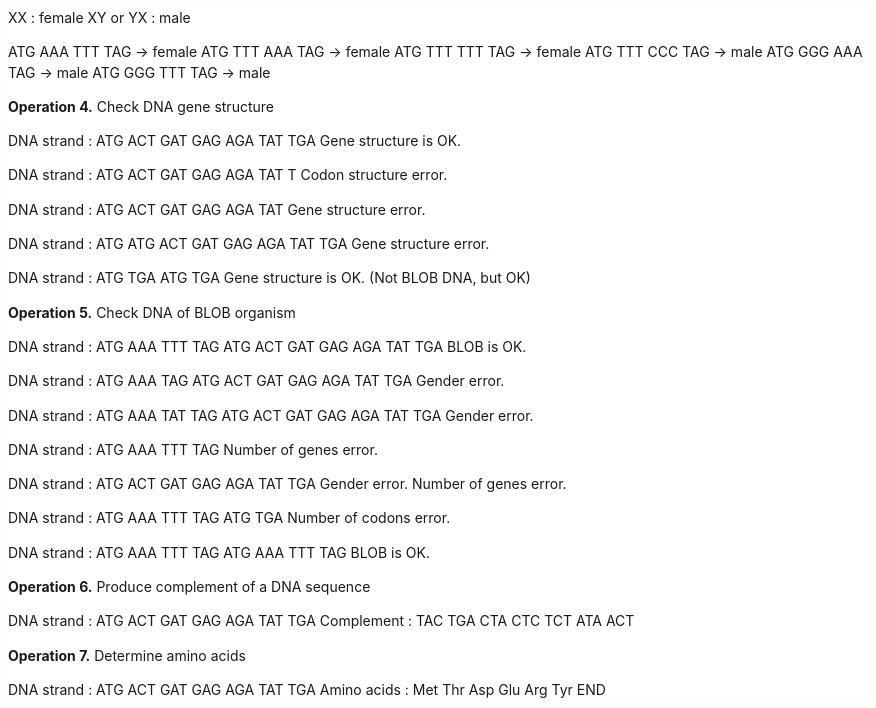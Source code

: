  XX        : female
 XY or YX  : male  

 ATG AAA TTT TAG -> female
 ATG TTT AAA TAG -> female
 ATG TTT TTT TAG -> female
 ATG TTT CCC TAG -> male
 ATG GGG AAA TAG -> male
 ATG GGG TTT TAG -> male

**Operation 4.** Check DNA gene structure

DNA strand  :  ATG ACT GAT GAG AGA TAT TGA
Gene structure is OK.

DNA strand  :  ATG ACT GAT GAG AGA TAT T
Codon structure error.

DNA strand  :  ATG ACT GAT GAG AGA TAT
Gene structure error.

DNA strand  :  ATG ATG ACT GAT GAG AGA TAT TGA
Gene structure error.

DNA strand  :  ATG TGA ATG TGA 
Gene structure is OK. (Not BLOB DNA, but OK)

**Operation 5.** Check DNA of BLOB organism

DNA strand  :  ATG AAA TTT TAG ATG ACT GAT GAG AGA TAT TGA
BLOB is OK.

DNA strand  :  ATG AAA TAG ATG ACT GAT GAG AGA TAT TGA
Gender error.

DNA strand  :  ATG AAA TAT TAG ATG ACT GAT GAG AGA TAT TGA
Gender error.

DNA strand  :  ATG AAA TTT TAG 
Number of genes error.

DNA strand  :  ATG ACT GAT GAG AGA TAT TGA
Gender error. Number of genes error.

DNA strand  :  ATG AAA TTT TAG ATG TGA
Number of codons error.

DNA strand  :  ATG AAA TTT TAG ATG AAA TTT TAG 
BLOB is OK.

**Operation 6.** Produce complement of a DNA sequence

DNA strand  :  ATG ACT GAT GAG AGA TAT TGA
Complement  :  TAC TGA CTA CTC TCT ATA ACT

**Operation 7.** Determine amino acids

DNA strand  :  ATG ACT GAT GAG AGA TAT TGA
Amino acids :  Met Thr Asp Glu Arg Tyr END
